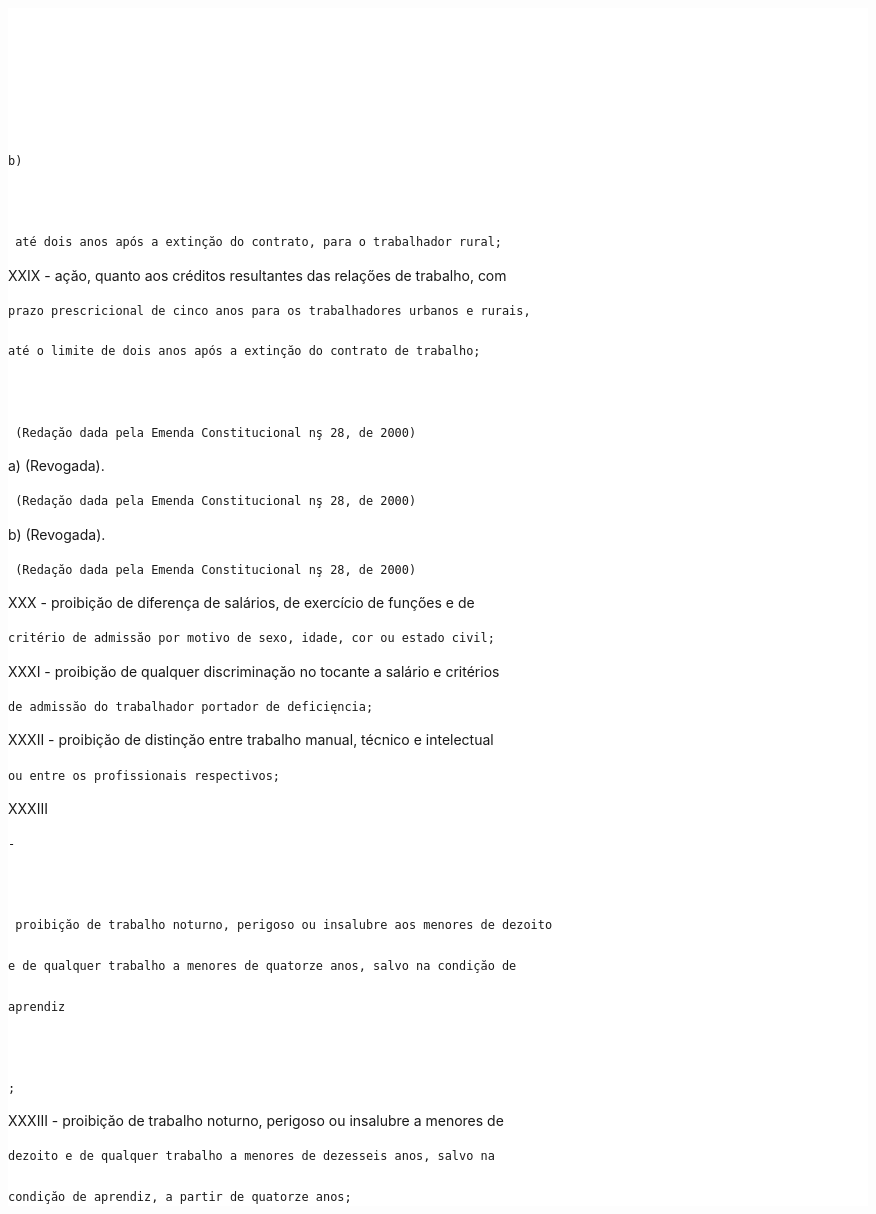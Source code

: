 

         

    




    b)

    

     até dois anos após a extinçăo do contrato, para o trabalhador rural;

XXIX - açăo, quanto aos créditos resultantes das relaçőes de trabalho, com 

	prazo prescricional de cinco anos para os trabalhadores urbanos e rurais, 

	até o limite de dois anos após a extinçăo do contrato de trabalho;        

    

     (Redaçăo dada pela Emenda Constitucional nş 28, de 2000)

a) (Revogada).        

    

     (Redaçăo dada pela Emenda Constitucional nş 28, de 2000)

b) (Revogada).        

    

     (Redaçăo dada pela Emenda Constitucional nş 28, de 2000)

XXX - proibiçăo de diferença de salários, de exercício de funçőes e de 

	critério de admissăo por motivo de sexo, idade, cor ou estado civil;

XXXI - proibiçăo de qualquer discriminaçăo no tocante a salário e critérios 

	de admissăo do trabalhador portador de deficięncia;

XXXII - proibiçăo de distinçăo entre trabalho manual, técnico e intelectual 

	ou entre os profissionais respectivos;

XXXIII

    

    -

    

     proibiçăo de trabalho noturno, perigoso ou insalubre aos menores de dezoito 

	e de qualquer trabalho a menores de quatorze anos, salvo na condiçăo de 

	aprendiz

    

    ;

XXXIII - proibiçăo de trabalho noturno, perigoso ou insalubre a menores de 

	dezoito e de qualquer trabalho a menores de dezesseis anos, salvo na 

	condiçăo de aprendiz, a partir de quatorze anos;        
